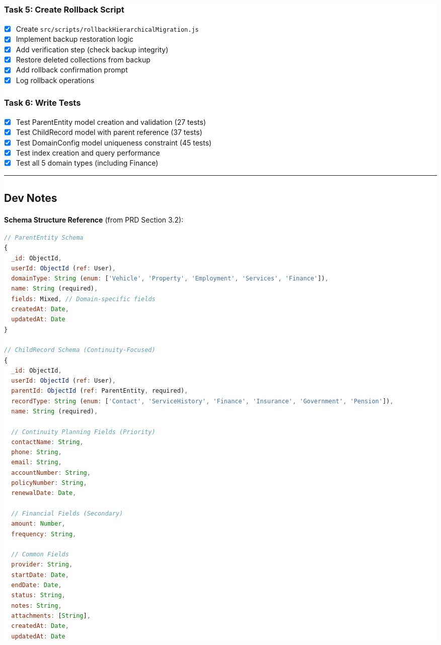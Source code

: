 ### Task 5: Create Rollback Script
- [x] Create `src/scripts/rollbackHierarchicalMigration.js`
- [x] Implement backup restoration logic
- [x] Add verification step (check backup integrity)
- [x] Restore deleted collections from backup
- [x] Add rollback confirmation prompt
- [x] Log rollback operations

### Task 6: Write Tests
- [x] Test ParentEntity model creation and validation (27 tests)
- [x] Test ChildRecord model with parent reference (37 tests)
- [x] Test DomainConfig model uniqueness constraint (45 tests)
- [x] Test index creation and query performance
- [x] Test all 5 domain types (including Finance)

---

## Dev Notes

**Schema Structure Reference** (from PRD Section 3.2):

```javascript
// ParentEntity Schema
{
  _id: ObjectId,
  userId: ObjectId (ref: User),
  domainType: String (enum: ['Vehicle', 'Property', 'Employment', 'Services', 'Finance']),
  name: String (required),
  fields: Mixed, // Domain-specific fields
  createdAt: Date,
  updatedAt: Date
}

// ChildRecord Schema (Continuity-Focused)
{
  _id: ObjectId,
  userId: ObjectId (ref: User),
  parentId: ObjectId (ref: ParentEntity, required),
  recordType: String (enum: ['Contact', 'ServiceHistory', 'Finance', 'Insurance', 'Government', 'Pension']),
  name: String (required),

  // Continuity Planning Fields (Priority)
  contactName: String,
  phone: String,
  email: String,
  accountNumber: String,
  policyNumber: String,
  renewalDate: Date,

  // Financial Fields (Secondary)
  amount: Number,
  frequency: String,

  // Common Fields
  provider: String,
  startDate: Date,
  endDate: Date,
  status: String,
  notes: String,
  attachments: [String],
  createdAt: Date,
  updatedAt: Date
```